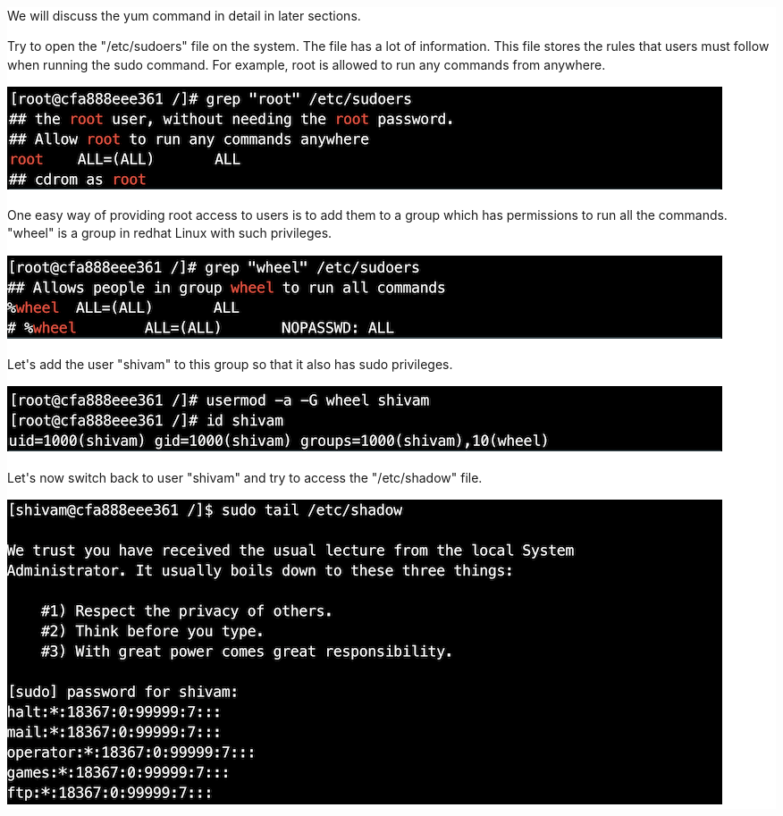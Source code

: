 We will discuss the yum command in detail in later sections.

Try to open the "/etc/sudoers" file on the system. The file has a lot of
information. This file stores the rules that users must follow when
running the sudo command. For example, root is allowed to run any
commands from anywhere.

![](images/linux/admin/image8.png)

One easy way of providing root access to users is to add them to a group
which has permissions to run all the commands. "wheel" is a group in
redhat Linux with such privileges.

![](images/linux/admin/image25.png)

Let's add the user "shivam" to this group so that it also has sudo
privileges.

![](images/linux/admin/image48.png)

Let's now switch back to user "shivam" and try to access the
"/etc/shadow" file.

![](images/linux/admin/image56.png)
